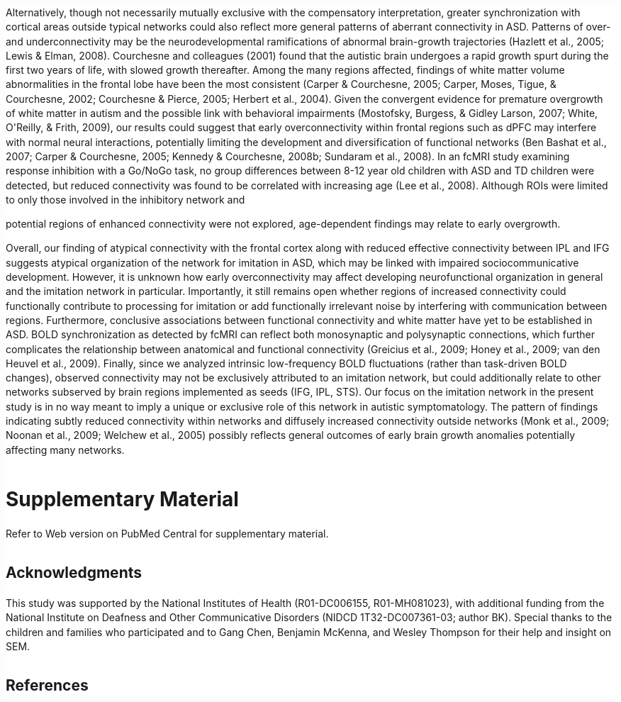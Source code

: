 Alternatively, though not necessarily mutually exclusive with the compensatory interpretation, greater synchronization with cortical areas outside typical networks could also reflect more general patterns of aberrant connectivity in ASD. Patterns of over- and underconnectivity may be the neurodevelopmental ramifications of abnormal brain-growth trajectories (Hazlett et al., 2005; Lewis \& Elman, 2008). Courchesne and colleagues (2001) found that the autistic brain undergoes a rapid growth spurt during the first two years of life, with slowed growth thereafter. Among the many regions affected, findings of white matter volume abnormalities in the frontal lobe have been the most consistent (Carper \& Courchesne, 2005; Carper, Moses, Tigue, \& Courchesne, 2002; Courchesne \& Pierce, 2005; Herbert et al., 2004). Given the convergent evidence for premature overgrowth of white matter in autism and the possible link with behavioral impairments (Mostofsky, Burgess, \& Gidley Larson, 2007; White, O'Reilly, \& Frith, 2009), our results could suggest that early overconnectivity within frontal regions such as dPFC may interfere with normal neural interactions, potentially limiting the development and diversification of functional networks (Ben Bashat et al., 2007; Carper \& Courchesne, 2005; Kennedy \& Courchesne, 2008b; Sundaram et al., 2008). In an fcMRI study examining response inhibition with a Go/NoGo task, no group differences between 8-12 year old children with ASD and TD children were detected, but reduced connectivity was found to be correlated with increasing age (Lee et al., 2008). Although ROIs were limited to only those involved in the inhibitory network and

potential regions of enhanced connectivity were not explored, age-dependent findings may relate to early overgrowth.

Overall, our finding of atypical connectivity with the frontal cortex along with reduced effective connectivity between IPL and IFG suggests atypical organization of the network for imitation in ASD, which may be linked with impaired sociocommunicative development. However, it is unknown how early overconnectivity may affect developing neurofunctional organization in general and the imitation network in particular. Importantly, it still remains open whether regions of increased connectivity could functionally contribute to processing for imitation or add functionally irrelevant noise by interfering with communication between regions. Furthermore, conclusive associations between functional connectivity and white matter have yet to be established in ASD. BOLD synchronization as detected by fcMRI can reflect both monosynaptic and polysynaptic connections, which further complicates the relationship between anatomical and functional connectivity (Greicius et al., 2009; Honey et al., 2009; van den Heuvel et al., 2009). Finally, since we analyzed intrinsic low-frequency BOLD fluctuations (rather than task-driven BOLD changes), observed connectivity may not be exclusively attributed to an imitation network, but could additionally relate to other networks subserved by brain regions implemented as seeds (IFG, IPL, STS). Our focus on the imitation network in the present study is in no way meant to imply a unique or exclusive role of this network in autistic symptomatology. The pattern of findings indicating subtly reduced connectivity within networks and diffusely increased connectivity outside networks (Monk et al., 2009; Noonan et al., 2009; Welchew et al., 2005) possibly reflects general outcomes of early brain growth anomalies potentially affecting many networks.

# Supplementary Material 

Refer to Web version on PubMed Central for supplementary material.

## Acknowledgments

This study was supported by the National Institutes of Health (R01-DC006155, R01-MH081023), with additional funding from the National Institute on Deafness and Other Communicative Disorders (NIDCD 1T32-DC007361-03; author BK). Special thanks to the children and families who participated and to Gang Chen, Benjamin McKenna, and Wesley Thompson for their help and insight on SEM.

## References
